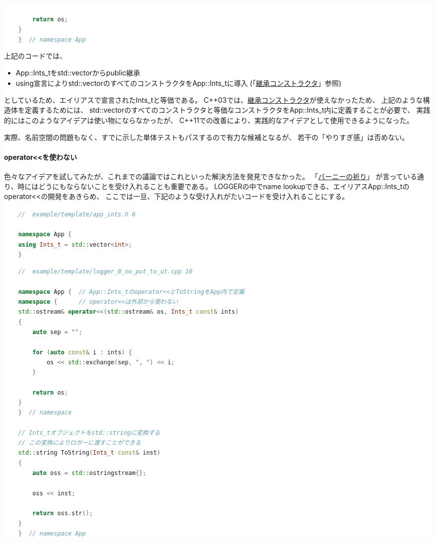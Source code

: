 ```cpp

        return os;
    }
    }  // namespace App
```

上記のコードでは、

* App::Ints_tをstd::vectorからpublic継承
* using宣言によりstd::vectorのすべてのコンストラクタをApp::Ints_tに導入
  (「[継承コンストラクタ](term_explanation.md#SS_6_5_4)」参照)

としているため、エイリアスで宣言されたInts_tと等価である。
C++03では、[継承コンストラクタ](term_explanation.md#SS_6_5_4)が使えなかったため、
上記のような構造体を定義するためには、
std::vectorのすべてのコンストラクタと等価なコンストラクタをApp::Ints_t内に定義することが必要で、
実践的にはこのようなアイデアは使い物にならなかったが、
C++11での改善により、実践的なアイデアとして使用できるようになった。

実際、名前空間の問題もなく、すでに示した単体テストもパスするので有力な候補となるが、
若干の「やりすぎ感」は否めない。


#### operator\<\<を使わない <a id="SS_4_1_6_6"></a>
色々なアイデアを試してみたが、これまでの議論ではこれといった解決方法を発見できなかった。
「[バーニーの祈り](https://ja.wikipedia.org/wiki/%E3%83%8B%E3%83%BC%E3%83%90%E3%83%BC%E3%81%AE%E7%A5%88%E3%82%8A)」
が言っている通り、時にはどうにもならないことを受け入れることも重要である。
LOGGERの中でname lookupできる、エイリアスApp::Ints_tのoperator<<の開発をあきらめ、
ここでは一旦、下記のような受け入れがたいコードを受け入れることにする。


```cpp
    //  example/template/app_ints.h 6

    namespace App {
    using Ints_t = std::vector<int>;
    }
```
```cpp
    //  example/template/logger_0_no_put_to_ut.cpp 10

    namespace App {  // App::Ints_tのoperator<<とToStringをApp内で定義
    namespace {      // operator<<は外部から使わない
    std::ostream& operator<<(std::ostream& os, Ints_t const& ints)
    {
        auto sep = "";

        for (auto const& i : ints) {
            os << std::exchange(sep, ", ") << i;
        }

        return os;
    }
    }  // namespace

    // Ints_tオブジェクトをstd::stringに変換する
    // この変換によりロガーに渡すことができる
    std::string ToString(Ints_t const& inst)
    {
        auto oss = std::ostringstream{};

        oss << inst;

        return oss.str();
    }
    }  // namespace App
```
